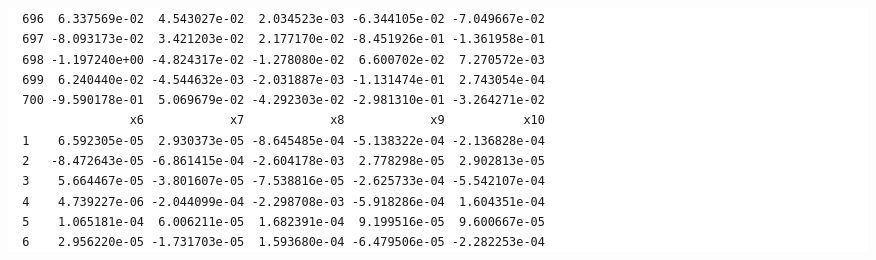       696  6.337569e-02  4.543027e-02  2.034523e-03 -6.344105e-02 -7.049667e-02
      697 -8.093173e-02  3.421203e-02  2.177170e-02 -8.451926e-01 -1.361958e-01
      698 -1.197240e+00 -4.824317e-02 -1.278080e-02  6.600702e-02  7.270572e-03
      699  6.240440e-02 -4.544632e-03 -2.031887e-03 -1.131474e-01  2.743054e-04
      700 -9.590178e-01  5.069679e-02 -4.292303e-02 -2.981310e-01 -3.264271e-02
                     x6            x7            x8            x9           x10
      1    6.592305e-05  2.930373e-05 -8.645485e-04 -5.138322e-04 -2.136828e-04
      2   -8.472643e-05 -6.861415e-04 -2.604178e-03  2.778298e-05  2.902813e-05
      3    5.664467e-05 -3.801607e-05 -7.538816e-05 -2.625733e-04 -5.542107e-04
      4    4.739227e-06 -2.044099e-04 -2.298708e-03 -5.918286e-04  1.604351e-04
      5    1.065181e-04  6.006211e-05  1.682391e-04  9.199516e-05  9.600667e-05
      6    2.956220e-05 -1.731703e-05  1.593680e-04 -6.479506e-05 -2.282253e-04
